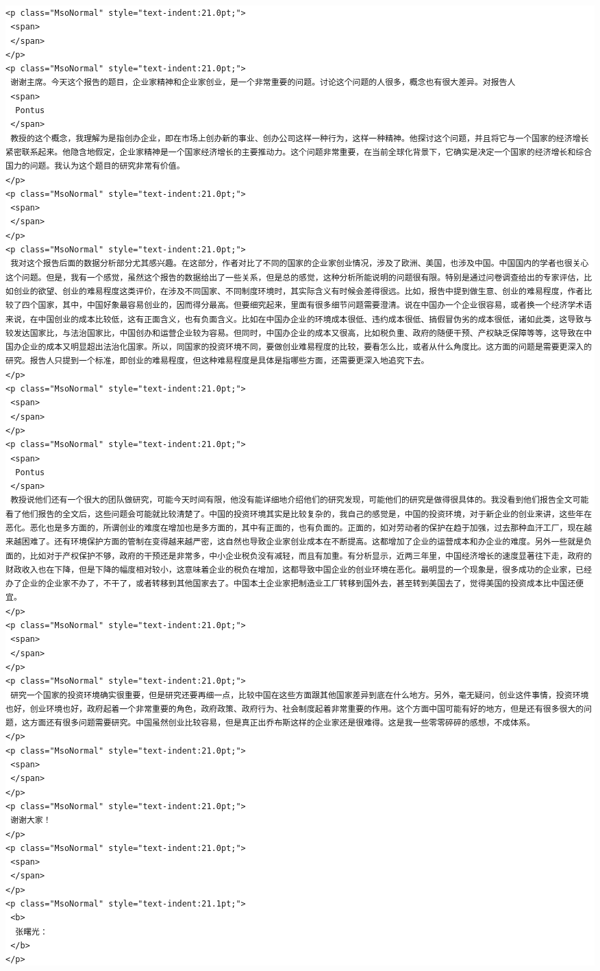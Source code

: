     <p class="MsoNormal" style="text-indent:21.0pt;">
     <span>
     </span>
    </p>
    <p class="MsoNormal" style="text-indent:21.0pt;">
     谢谢主席。今天这个报告的题目，企业家精神和企业家创业，是一个非常重要的问题。讨论这个问题的人很多，概念也有很大差异。对报告人
     <span>
      Pontus
     </span>
     教授的这个概念，我理解为是指创办企业，即在市场上创办新的事业、创办公司这样一种行为，这样一种精神。他探讨这个问题，并且将它与一个国家的经济增长紧密联系起来。他隐含地假定，企业家精神是一个国家经济增长的主要推动力。这个问题非常重要，在当前全球化背景下，它确实是决定一个国家的经济增长和综合国力的问题。我认为这个题目的研究非常有价值。
    </p>
    <p class="MsoNormal" style="text-indent:21.0pt;">
     <span>
     </span>
    </p>
    <p class="MsoNormal" style="text-indent:21.0pt;">
     我对这个报告后面的数据分析部分尤其感兴趣。在这部分，作者对比了不同的国家的企业家创业情况，涉及了欧洲、美国，也涉及中国。中国国内的学者也很关心这个问题。但是，我有一个感觉，虽然这个报告的数据给出了一些关系，但是总的感觉，这种分析所能说明的问题很有限。特别是通过问卷调查给出的专家评估，比如创业的欲望、创业的难易程度这类评价，在涉及不同国家、不同制度环境时，其实际含义有时候会差得很远。比如，报告中提到做生意、创业的难易程度，作者比较了四个国家，其中，中国好象最容易创业的，因而得分最高。但要细究起来，里面有很多细节问题需要澄清。说在中国办一个企业很容易，或者换一个经济学术语来说，在中国创业的成本比较低，这有正面含义，也有负面含义。比如在中国办企业的环境成本很低、违约成本很低、搞假冒伪劣的成本很低，诸如此类，这导致与较发达国家比，与法治国家比，中国创办和运营企业较为容易。但同时，中国办企业的成本又很高，比如税负重、政府的随便干预、产权缺乏保障等等，这导致在中国办企业的成本又明显超出法治化国家。所以，同国家的投资环境不同，要做创业难易程度的比较，要看怎么比，或者从什么角度比。这方面的问题是需要更深入的研究。报告人只提到一个标准，即创业的难易程度，但这种难易程度是具体是指哪些方面，还需要更深入地追究下去。
    </p>
    <p class="MsoNormal" style="text-indent:21.0pt;">
     <span>
     </span>
    </p>
    <p class="MsoNormal" style="text-indent:21.0pt;">
     <span>
      Pontus
     </span>
     教授说他们还有一个很大的团队做研究，可能今天时间有限，他没有能详细地介绍他们的研究发现，可能他们的研究是做得很具体的。我没看到他们报告全文可能看了他们报告的全文后，这些问题会可能就比较清楚了。中国的投资环境其实是比较复杂的，我自己的感觉是，中国的投资环境，对于新企业的创业来讲，这些年在恶化。恶化也是多方面的，所谓创业的难度在增加也是多方面的，其中有正面的，也有负面的。正面的，如对劳动者的保护在趋于加强，过去那种血汗工厂，现在越来越困难了。还有环境保护方面的管制在变得越来越严密，这自然也导致企业家创业成本在不断提高。这都增加了企业的运营成本和办企业的难度。另外一些就是负面的，比如对于产权保护不够，政府的干预还是非常多，中小企业税负没有减轻，而且有加重。有分析显示，近两三年里，中国经济增长的速度显著往下走，政府的财政收入也在下降，但是下降的幅度相对较小，这意味着企业的税负在增加，这都导致中国企业的创业环境在恶化。最明显的一个现象是，很多成功的企业家，已经办了企业的企业家不办了，不干了，或者转移到其他国家去了。中国本土企业家把制造业工厂转移到国外去，甚至转到美国去了，觉得美国的投资成本比中国还便宜。
    </p>
    <p class="MsoNormal" style="text-indent:21.0pt;">
     <span>
     </span>
    </p>
    <p class="MsoNormal" style="text-indent:21.0pt;">
     研究一个国家的投资环境确实很重要，但是研究还要再细一点，比较中国在这些方面跟其他国家差异到底在什么地方。另外，毫无疑问，创业这件事情，投资环境也好，创业环境也好，政府起着一个非常重要的角色，政府政策、政府行为、社会制度起着非常重要的作用。这个方面中国可能有好的地方，但是还有很多很大的问题，这方面还有很多问题需要研究。中国虽然创业比较容易，但是真正出乔布斯这样的企业家还是很难得。这是我一些零零碎碎的感想，不成体系。
    </p>
    <p class="MsoNormal" style="text-indent:21.0pt;">
     <span>
     </span>
    </p>
    <p class="MsoNormal" style="text-indent:21.0pt;">
     谢谢大家！
    </p>
    <p class="MsoNormal" style="text-indent:21.0pt;">
     <span>
     </span>
    </p>
    <p class="MsoNormal" style="text-indent:21.1pt;">
     <b>
      张曙光：
     </b>
    </p>